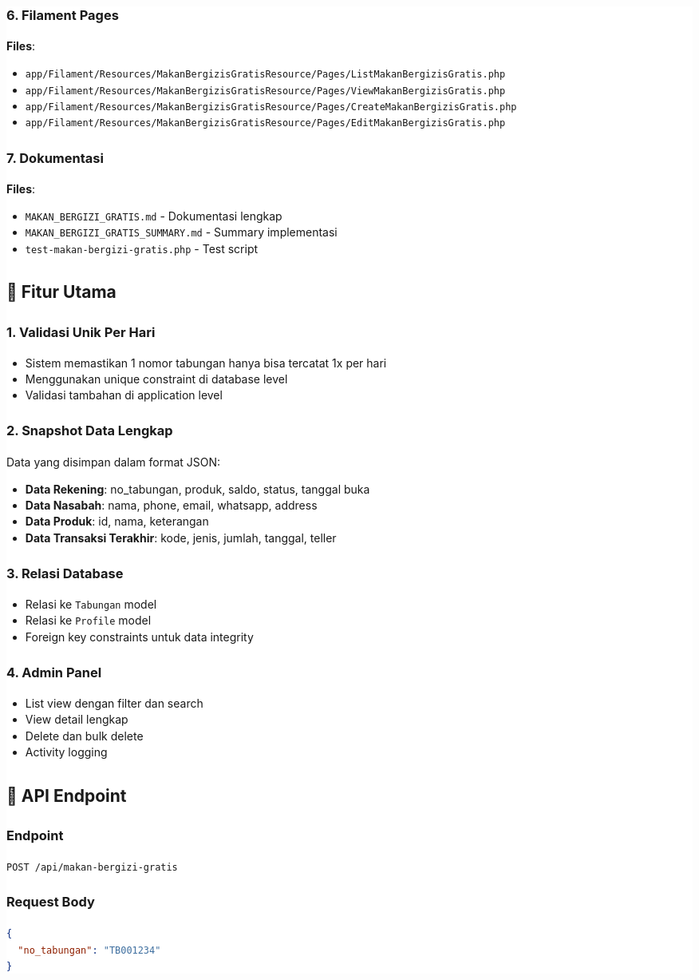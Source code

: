 ### 6. Filament Pages
**Files**:
- `app/Filament/Resources/MakanBergizisGratisResource/Pages/ListMakanBergizisGratis.php`
- `app/Filament/Resources/MakanBergizisGratisResource/Pages/ViewMakanBergizisGratis.php`
- `app/Filament/Resources/MakanBergizisGratisResource/Pages/CreateMakanBergizisGratis.php`
- `app/Filament/Resources/MakanBergizisGratisResource/Pages/EditMakanBergizisGratis.php`

### 7. Dokumentasi
**Files**:
- `MAKAN_BERGIZI_GRATIS.md` - Dokumentasi lengkap
- `MAKAN_BERGIZI_GRATIS_SUMMARY.md` - Summary implementasi
- `test-makan-bergizi-gratis.php` - Test script

## 🎯 Fitur Utama

### 1. Validasi Unik Per Hari
- Sistem memastikan 1 nomor tabungan hanya bisa tercatat 1x per hari
- Menggunakan unique constraint di database level
- Validasi tambahan di application level

### 2. Snapshot Data Lengkap
Data yang disimpan dalam format JSON:
- **Data Rekening**: no_tabungan, produk, saldo, status, tanggal buka
- **Data Nasabah**: nama, phone, email, whatsapp, address
- **Data Produk**: id, nama, keterangan
- **Data Transaksi Terakhir**: kode, jenis, jumlah, tanggal, teller

### 3. Relasi Database
- Relasi ke `Tabungan` model
- Relasi ke `Profile` model
- Foreign key constraints untuk data integrity

### 4. Admin Panel
- List view dengan filter dan search
- View detail lengkap
- Delete dan bulk delete
- Activity logging

## 📡 API Endpoint

### Endpoint
```
POST /api/makan-bergizi-gratis
```

### Request Body
```json
{
  "no_tabungan": "TB001234"
}
```

